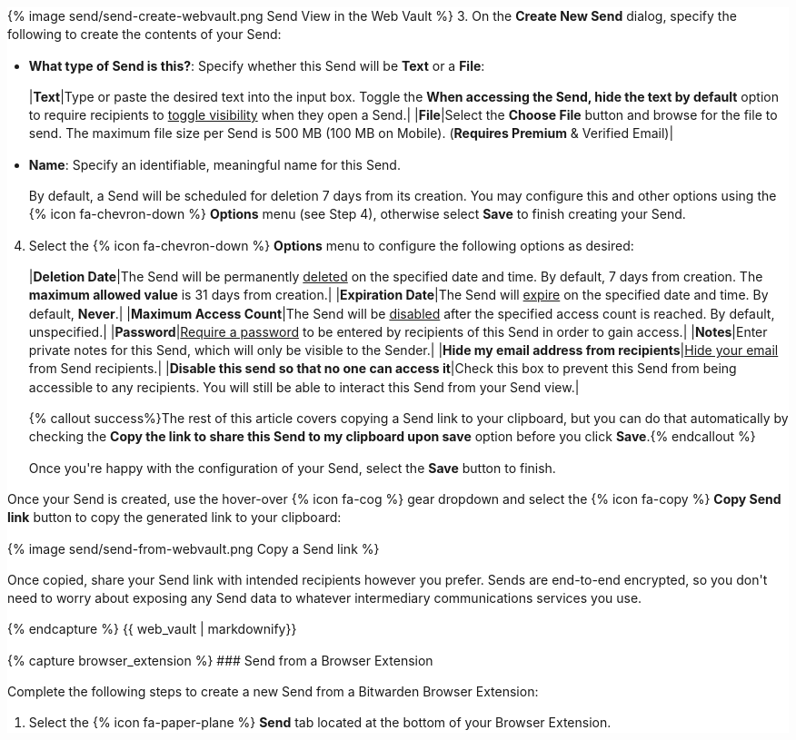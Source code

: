    {% image send/send-create-webvault.png Send View in the Web Vault %}
3. On the **Create New Send** dialog, specify the following to create the contents of your Send:

   - **What type of Send is this?**: Specify whether this Send will be **Text** or a **File**:

     |**Text**|Type or paste the desired text into the input box. Toggle the **When accessing the Send, hide the text by default** option to require recipients to [toggle visibility]({{site.baseurl}}/article/send-privacy/#hide-text) when they open a Send.|
     |**File**|Select the **Choose File** button and browse for the file to send. The maximum file size per Send is 500 MB (100 MB on Mobile). (**Requires Premium** & Verified Email)|

   - **Name**: Specify an identifiable, meaningful name for this Send.

     By default, a Send will be scheduled for deletion 7 days from its creation. You may configure this and other options using the {% icon fa-chevron-down %} **Options** menu (see Step 4), otherwise select **Save** to finish creating your Send.

4. Select the {% icon fa-chevron-down %} **Options** menu to configure the following options as desired:

   |**Deletion Date**|The Send will be permanently [deleted]({{site.baseurl}}/article/send-lifespan/#deletion-behavior) on the specified date and time. By default, 7 days from creation. The **maximum allowed value** is 31 days from creation.|
   |**Expiration Date**|The Send will [expire]({{site.baseurl}}/article/send-lifespan/#expiration-behavior) on the specified date and time. By default, **Never**.|
   |**Maximum Access Count**|The Send will be [disabled]({{site.baseurl}}/article/send-lifespan/#maximum-access-count-behavior) after the specified access count is reached. By default, unspecified.|
   |**Password**|[Require a password]({{site.baseurl}}/article/send-privacy/#send-passwords) to be entered by recipients of this Send in order to gain access.|
   |**Notes**|Enter private notes for this Send, which will only be visible to the Sender.|
   |**Hide my email address from recipients**|[Hide your email]({{site.baseurl}}/article/send-privacy/#hide-email) from Send recipients.|
   |**Disable this send so that no one can access it**|Check this box to prevent this Send from being accessible to any recipients. You will still be able to interact this Send from your Send view.|

   {% callout success%}The rest of this article covers copying a Send link to your clipboard, but you can do that automatically by checking the **Copy the link to share this Send to my clipboard upon save** option before you click **Save**.{% endcallout %}

   Once you're happy with the configuration of your Send, select the **Save** button to finish.

Once your Send is created, use the hover-over {% icon fa-cog %} gear dropdown and select the {% icon fa-copy %} **Copy Send link** button to copy the generated link to your clipboard:

{% image send/send-from-webvault.png Copy a Send link %}

Once copied, share your Send link with intended recipients however you prefer. Sends are end-to-end encrypted, so you don't need to worry about exposing any Send data to whatever intermediary communications services you use.

{% endcapture %}
{{ web_vault | markdownify}}
  </div>
  <div class="tab-pane" id="browserextension" role="tabpanel" aria-labelledby="betab">
{% capture browser_extension %}
### Send from a Browser Extension

Complete the following steps to create a new Send from a Bitwarden Browser Extension:

1. Select the {% icon fa-paper-plane %} **Send** tab located at the bottom of your Browser Extension.

